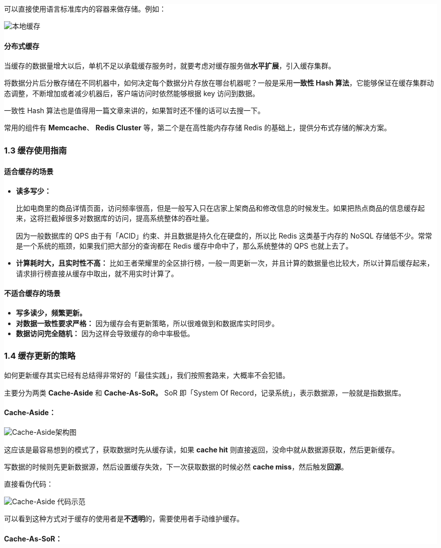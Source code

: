 可以直接使用语言标准库内的容器来做存储。例如：

![本地缓存](https://cdn.how2cs.cn/gzh/007S8ZIlgy1gif3axyqr9j30q60ucwjv.jpg)


#### 分布式缓存

当缓存的数据量增大以后，单机不足以承载缓存服务时，就要考虑对缓存服务做**水平扩展**，引入缓存集群。

将数据分片后分散存储在不同机器中，如何决定每个数据分片存放在哪台机器呢？一般是采用**一致性 Hash 算法**，它能够保证在缓存集群动态调整，不断增加或者减少机器后，客户端访问时依然能够根据 key 访问到数据。

一致性 Hash 算法也是值得用一篇文章来讲的，如果暂时还不懂的话可以去搜一下。

常用的组件有 **Memcache**、 **Redis Cluster** 等，第二个是在高性能内存存储 Redis 的基础上，提供分布式存储的解决方案。

### 1.3 缓存使用指南

#### 适合缓存的场景

* **读多写少：** 

  比如电商里的商品详情页面，访问频率很高，但是一般写入只在店家上架商品和修改信息的时候发生。如果把热点商品的信息缓存起来，这将拦截掉很多对数据库的访问，提高系统整体的吞吐量。
  
  因为一般数据库的 QPS 由于有「ACID」约束、并且数据是持久化在硬盘的，所以比 Redis 这类基于内存的 NoSQL 存储低不少。常常是一个系统的瓶颈，如果我们把大部分的查询都在 Redis 缓存中命中了，那么系统整体的 QPS 也就上去了。
* **计算耗时大，且实时性不高：** 
  比如王者荣耀里的全区排行榜，一般一周更新一次，并且计算的数据量也比较大，所以计算后缓存起来，请求排行榜直接从缓存中取出，就不用实时计算了。

#### 不适合缓存的场景

* **写多读少，频繁更新。**
* **对数据一致性要求严格：** 因为缓存会有更新策略，所以很难做到和数据库实时同步。
* **数据访问完全随机：** 因为这样会导致缓存的命中率极低。

### 1.4 缓存更新的策略

如何更新缓存其实已经有总结得非常好的「最佳实践」，我们按照套路来，大概率不会犯错。

主要分为两类 **Cache-Aside** 和 **Cache-As-SoR。** SoR 即「System Of Record，记录系统」，表示数据源，一般就是指数据库。

#### Cache-Aside：


![Cache-Aside架构图](https://cdn.how2cs.cn/gzh/007S8ZIlgy1gifjt5j889j31540tuq5x.jpg)


这应该是最容易想到的模式了，获取数据时先从缓存读，如果 **cache hit** 则直接返回，没命中就从数据源获取，然后更新缓存。

写数据的时候则先更新数据源，然后设置缓存失效，下一次获取数据的时候必然 **cache miss**，然后触发**回源**。

直接看伪代码：

![Cache-Aside 代码示范](https://cdn.how2cs.cn/gzh/007S8ZIlgy1gift5f4ajcj30u00wmgvc.jpg)


可以看到这种方式对于缓存的使用者是**不透明**的，需要使用者手动维护缓存。

#### Cache-As-SoR：
